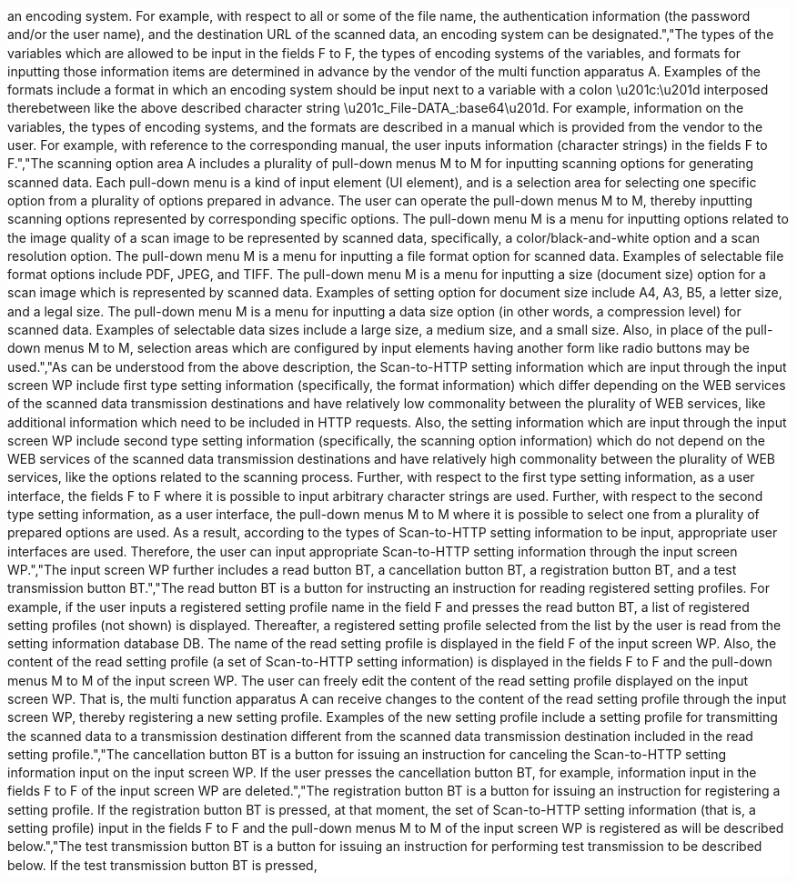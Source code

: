 an encoding system. For example, with respect to all or some of the file name, the authentication information (the password and\/or the user name), and the destination URL of the scanned data, an encoding system can be designated.","The types of the variables which are allowed to be input in the fields F to F, the types of encoding systems of the variables, and formats for inputting those information items are determined in advance by the vendor of the multi function apparatus A. Examples of the formats include a format in which an encoding system should be input next to a variable with a colon \u201c:\u201d interposed therebetween like the above described character string \u201c_File-DATA_:base64\u201d. For example, information on the variables, the types of encoding systems, and the formats are described in a manual which is provided from the vendor to the user. For example, with reference to the corresponding manual, the user inputs information (character strings) in the fields F to F.","The scanning option area A includes a plurality of pull-down menus M to M for inputting scanning options for generating scanned data. Each pull-down menu is a kind of input element (UI element), and is a selection area for selecting one specific option from a plurality of options prepared in advance. The user can operate the pull-down menus M to M, thereby inputting scanning options represented by corresponding specific options. The pull-down menu M is a menu for inputting options related to the image quality of a scan image to be represented by scanned data, specifically, a color\/black-and-white option and a scan resolution option. The pull-down menu M is a menu for inputting a file format option for scanned data. Examples of selectable file format options include PDF, JPEG, and TIFF. The pull-down menu M is a menu for inputting a size (document size) option for a scan image which is represented by scanned data. Examples of setting option for document size include A4, A3, B5, a letter size, and a legal size. The pull-down menu M is a menu for inputting a data size option (in other words, a compression level) for scanned data. Examples of selectable data sizes include a large size, a medium size, and a small size. Also, in place of the pull-down menus M to M, selection areas which are configured by input elements having another form like radio buttons may be used.","As can be understood from the above description, the Scan-to-HTTP setting information which are input through the input screen WP include first type setting information (specifically, the format information) which differ depending on the WEB services of the scanned data transmission destinations and have relatively low commonality between the plurality of WEB services, like additional information which need to be included in HTTP requests. Also, the setting information which are input through the input screen WP include second type setting information (specifically, the scanning option information) which do not depend on the WEB services of the scanned data transmission destinations and have relatively high commonality between the plurality of WEB services, like the options related to the scanning process. Further, with respect to the first type setting information, as a user interface, the fields F to F where it is possible to input arbitrary character strings are used. Further, with respect to the second type setting information, as a user interface, the pull-down menus M to M where it is possible to select one from a plurality of prepared options are used. As a result, according to the types of Scan-to-HTTP setting information to be input, appropriate user interfaces are used. Therefore, the user can input appropriate Scan-to-HTTP setting information through the input screen WP.","The input screen WP further includes a read button BT, a cancellation button BT, a registration button BT, and a test transmission button BT.","The read button BT is a button for instructing an instruction for reading registered setting profiles. For example, if the user inputs a registered setting profile name in the field F and presses the read button BT, a list of registered setting profiles (not shown) is displayed. Thereafter, a registered setting profile selected from the list by the user is read from the setting information database DB. The name of the read setting profile is displayed in the field F of the input screen WP. Also, the content of the read setting profile (a set of Scan-to-HTTP setting information) is displayed in the fields F to F and the pull-down menus M to M of the input screen WP. The user can freely edit the content of the read setting profile displayed on the input screen WP. That is, the multi function apparatus A can receive changes to the content of the read setting profile through the input screen WP, thereby registering a new setting profile. Examples of the new setting profile include a setting profile for transmitting the scanned data to a transmission destination different from the scanned data transmission destination included in the read setting profile.","The cancellation button BT is a button for issuing an instruction for canceling the Scan-to-HTTP setting information input on the input screen WP. If the user presses the cancellation button BT, for example, information input in the fields F to F of the input screen WP are deleted.","The registration button BT is a button for issuing an instruction for registering a setting profile. If the registration button BT is pressed, at that moment, the set of Scan-to-HTTP setting information (that is, a setting profile) input in the fields F to F and the pull-down menus M to M of the input screen WP is registered as will be described below.","The test transmission button BT is a button for issuing an instruction for performing test transmission to be described below. If the test transmission button BT is pressed,